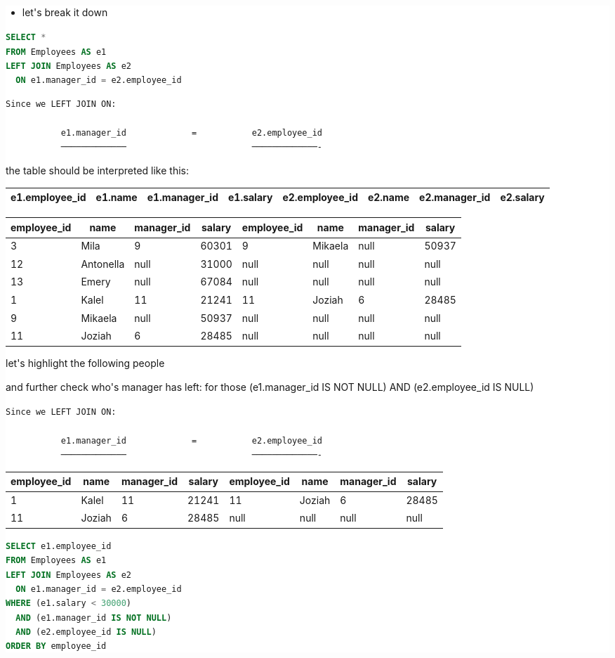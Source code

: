 - let's break it down

```sql
SELECT *
FROM Employees AS e1
LEFT JOIN Employees AS e2
  ON e1.manager_id = e2.employee_id
```

```
Since we LEFT JOIN ON:

           e1.manager_id             =           e2.employee_id
           ─────────────                         ─────────────-

```

the table should be interpreted like this:

| e1.employee_id | e1.name    | e1.manager_id | e1.salary | e2.employee_id | e2.name    | e2.manager_id | e2.salary |
| ----------- | --------- | ---------- | ------ | ----------- | ------- | ---------- | ------ |

| employee_id | name      | manager_id | salary | employee_id | name    | manager_id | salary |
| ----------- | --------- | ---------- | ------ | ----------- | ------- | ---------- | ------ |
| 3           | Mila      | 9          | 60301  | 9           | Mikaela | null       | 50937  |
| 12          | Antonella | null       | 31000  | null        | null    | null       | null   |
| 13          | Emery     | null       | 67084  | null        | null    | null       | null   |
| 1           | Kalel     | 11         | 21241  | 11          | Joziah  | 6          | 28485  |
| 9           | Mikaela   | null       | 50937  | null        | null    | null       | null   |
| 11          | Joziah    | 6          | 28485  | null        | null    | null       | null   |


let's highlight the following people

and further check who's manager has left: for those (e1.manager_id IS NOT NULL) AND (e2.employee_id IS NULL)

```
Since we LEFT JOIN ON:

           e1.manager_id             =           e2.employee_id
           ─────────────                         ─────────────-

```

| employee_id | name      | manager_id | salary | employee_id | name    | manager_id | salary |
| ----------- | --------- | ---------- | ------ | ----------- | ------- | ---------- | ------ |
| 1           | Kalel     | 11         | 21241  | 11          | Joziah  | 6          | 28485  |
| 11          | Joziah    | 6          | 28485  | null        | null    | null       | null   |


```sql
SELECT e1.employee_id
FROM Employees AS e1
LEFT JOIN Employees AS e2
  ON e1.manager_id = e2.employee_id
WHERE (e1.salary < 30000)
  AND (e1.manager_id IS NOT NULL)
  AND (e2.employee_id IS NULL)
ORDER BY employee_id
```
